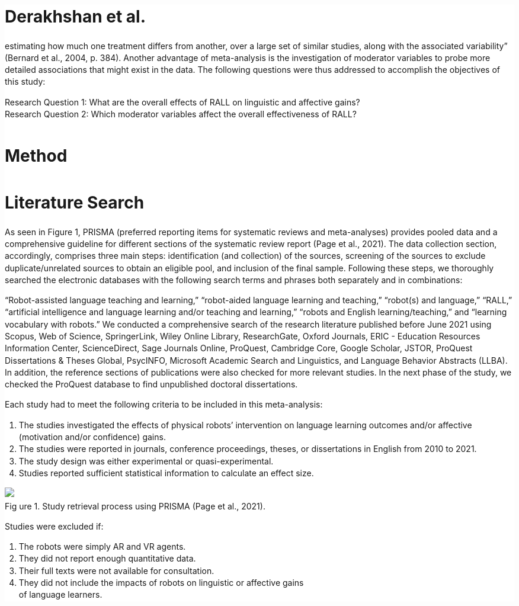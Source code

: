 # Derakhshan et al.

estimating how much one treatment differs from another, over a large set of similar studies, along with the associated variability” (Bernard et al., 2004, p. 384). Another advantage of meta-analysis is the investigation of moderator variables to probe more detailed associations that might exist in the data. The following questions were thus addressed to accomplish the objectives of this study:

Research Question 1: What are the overall effects of RALL on linguistic and affective gains?   
Research Question 2: Which moderator variables affect the overall effectiveness of RALL?

# Method

# Literature Search

As seen in Figure 1, PRISMA (preferred reporting items for systematic reviews and meta-analyses) provides pooled data and a comprehensive guideline for different sections of the systematic review report (Page et al., 2021). The data collection section, accordingly, comprises three main steps: identification (and collection) of the sources, screening of the sources to exclude duplicate/unrelated sources to obtain an eligible pool, and inclusion of the final sample. Following these steps, we thoroughly searched the electronic databases with the following search terms and phrases both separately and in combinations:

“Robot-assisted language teaching and learning,” “robot-aided language learning and teaching,” “robot(s) and language,” “RALL,” “artificial intelligence and language learning and/or teaching and learning,” “robots and English learning/teaching,” and “learning vocabulary with robots.” We conducted a comprehensive search of the research literature published before June 2021 using Scopus, Web of Science, SpringerLink, Wiley Online Library, ResearchGate, Oxford Journals, ERIC - Education Resources Information Center, ScienceDirect, Sage Journals Online, ProQuest, Cambridge Core, Google Scholar, JSTOR, ProQuest Dissertations & Theses Global, PsycINFO, Microsoft Academic Search and Linguistics, and Language Behavior Abstracts (LLBA). In addition, the reference sections of publications were also checked for more relevant studies. In the next phase of the study, we checked the ProQuest database to find unpublished doctoral dissertations.

Each study had to meet the following criteria to be included in this meta-analysis:

1. The studies investigated the effects of physical robots’ intervention on language learning outcomes and/or affective (motivation and/or confidence) gains.   
2. The studies were reported in journals, conference proceedings, theses, or dissertations in English from 2010 to 2021.   
3. The study design was either experimental or quasi-experimental.   
4. Studies reported sufficient statistical information to calculate an effect size.

![](img/b196ddc0ca5899da37a45ecbbbdb53ac5f5f25606c7981c0924ed0e62864c662.jpg)  
Fig ure 1. Study retrieval process using PRISMA (Page et al., 2021).

Studies were excluded if:

1. The robots were simply AR and VR agents.   
2. They did not report enough quantitative data.   
3. Their full texts were not available for consultation.   
4. They did not include the impacts of robots on linguistic or affective gains   
of language learners.
